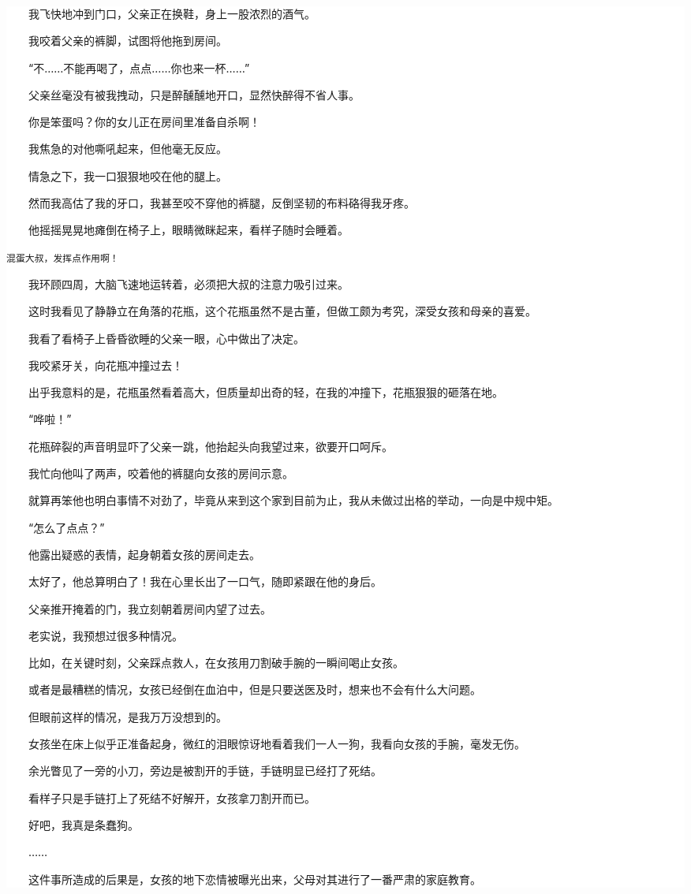 　　我飞快地冲到门口，父亲正在换鞋，身上一股浓烈的酒气。

　　我咬着父亲的裤脚，试图将他拖到房间。

　　“不……不能再喝了，点点……你也来一杯……”

　　父亲丝毫没有被我拽动，只是醉醺醺地开口，显然快醉得不省人事。

　　你是笨蛋吗？你的女儿正在房间里准备自杀啊！

　　我焦急的对他嘶吼起来，但他毫无反应。

　　情急之下，我一口狠狠地咬在他的腿上。

　　然而我高估了我的牙口，我甚至咬不穿他的裤腿，反倒坚韧的布料硌得我牙疼。

　　他摇摇晃晃地瘫倒在椅子上，眼睛微眯起来，看样子随时会睡着。

	混蛋大叔，发挥点作用啊！

　　我环顾四周，大脑飞速地运转着，必须把大叔的注意力吸引过来。

　　这时我看见了静静立在角落的花瓶，这个花瓶虽然不是古董，但做工颇为考究，深受女孩和母亲的喜爱。

　　我看了看椅子上昏昏欲睡的父亲一眼，心中做出了决定。

　　我咬紧牙关，向花瓶冲撞过去！

　　出乎我意料的是，花瓶虽然看着高大，但质量却出奇的轻，在我的冲撞下，花瓶狠狠的砸落在地。

　　“哗啦！”

　　花瓶碎裂的声音明显吓了父亲一跳，他抬起头向我望过来，欲要开口呵斥。

　　我忙向他叫了两声，咬着他的裤腿向女孩的房间示意。

　　就算再笨他也明白事情不对劲了，毕竟从来到这个家到目前为止，我从未做过出格的举动，一向是中规中矩。

　　“怎么了点点？”

　　他露出疑惑的表情，起身朝着女孩的房间走去。

　　太好了，他总算明白了！我在心里长出了一口气，随即紧跟在他的身后。

　　父亲推开掩着的门，我立刻朝着房间内望了过去。

　　老实说，我预想过很多种情况。

　　比如，在关键时刻，父亲踩点救人，在女孩用刀割破手腕的一瞬间喝止女孩。

　　或者是最糟糕的情况，女孩已经倒在血泊中，但是只要送医及时，想来也不会有什么大问题。

　　但眼前这样的情况，是我万万没想到的。

　　女孩坐在床上似乎正准备起身，微红的泪眼惊讶地看着我们一人一狗，我看向女孩的手腕，毫发无伤。

　　余光瞥见了一旁的小刀，旁边是被割开的手链，手链明显已经打了死结。

　　看样子只是手链打上了死结不好解开，女孩拿刀割开而已。

　　好吧，我真是条蠢狗。

　　……

　　这件事所造成的后果是，女孩的地下恋情被曝光出来，父母对其进行了一番严肃的家庭教育。
